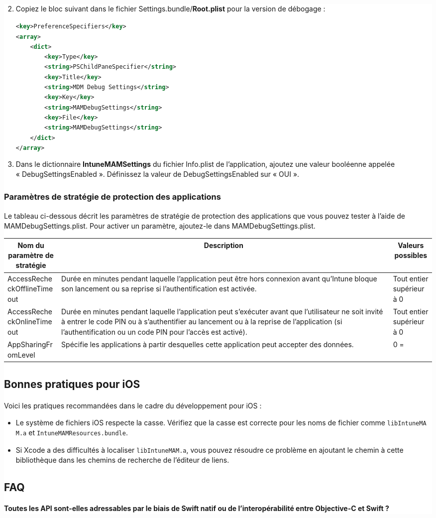 2.  Copiez le bloc suivant dans le fichier Settings.bundle/**Root.plist** pour la version de débogage :
    ```xml
    <key>PreferenceSpecifiers</key>
    <array>
        <dict>
            <key>Type</key>
            <string>PSChildPaneSpecifier</string>
            <key>Title</key>
            <string>MDM Debug Settings</string>
            <key>Key</key>
            <string>MAMDebugSettings</string>
            <key>File</key>
            <string>MAMDebugSettings</string>
        </dict>
    </array>
    ```

3. Dans le dictionnaire **IntuneMAMSettings** du fichier Info.plist de l’application, ajoutez une valeur booléenne appelée « DebugSettingsEnabled ». Définissez la valeur de DebugSettingsEnabled sur « OUI ».



### <a name="app-protection-policy-settings"></a>Paramètres de stratégie de protection des applications

Le tableau ci-dessous décrit les paramètres de stratégie de protection des applications que vous pouvez tester à l’aide de MAMDebugSettings.plist. Pour activer un paramètre, ajoutez-le dans MAMDebugSettings.plist.

| Nom du paramètre de stratégie | Description | Valeurs possibles |
| -- | -- | -- |
| AccessRecheckOfflineTimeout | Durée en minutes pendant laquelle l’application peut être hors connexion avant qu’Intune bloque son lancement ou sa reprise si l’authentification est activée. | Tout entier supérieur à 0 |
|    AccessRecheckOnlineTimeout | Durée en minutes pendant laquelle l’application peut s’exécuter avant que l’utilisateur ne soit invité à entrer le code PIN ou à s’authentifier au lancement ou à la reprise de l’application (si l’authentification ou un code PIN pour l’accès est activé). | Tout entier supérieur à 0 |
| AppSharingFromLevel | Spécifie les applications à partir desquelles cette application peut accepter des données. | 0 = |
## <a name="ios-best-practices"></a>Bonnes pratiques pour iOS

Voici les pratiques recommandées dans le cadre du développement pour iOS :

* Le système de fichiers iOS respecte la casse. Vérifiez que la casse est correcte pour les noms de fichier comme `libIntuneMAM.a` et `IntuneMAMResources.bundle`.

* Si Xcode a des difficultés à localiser `libIntuneMAM.a`, vous pouvez résoudre ce problème en ajoutant le chemin à cette bibliothèque dans les chemins de recherche de l’éditeur de liens.

## <a name="faqs"></a>FAQ


**Toutes les API sont-elles adressables par le biais de Swift natif ou de l’interopérabilité entre Objective-C et Swift ?**
